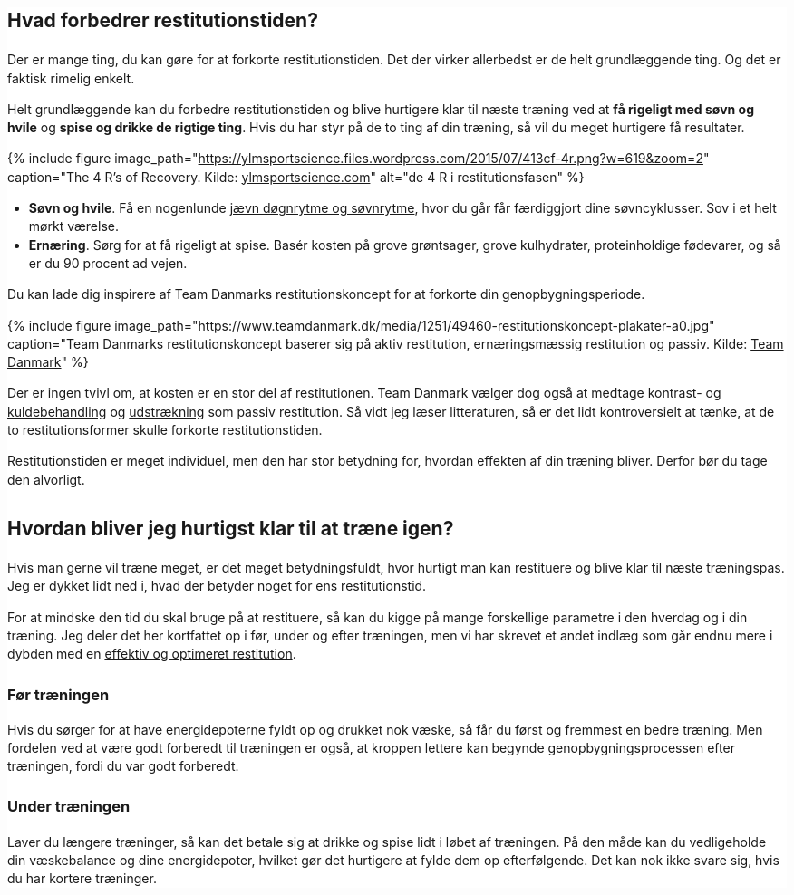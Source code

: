 ## Hvad forbedrer restitutionstiden?

Der er mange ting, du kan gøre for at forkorte restitutionstiden. Det der virker allerbedst er de helt grundlæggende ting. Og det er faktisk rimelig enkelt.

Helt grundlæggende kan du forbedre restitutionstiden og blive hurtigere klar til næste træning ved at **få rigeligt med søvn og hvile** og **spise og drikke de rigtige ting**. Hvis du har styr på de to ting af din træning, så vil du meget hurtigere få resultater.

{% include figure image_path="https://ylmsportscience.files.wordpress.com/2015/07/413cf-4r.png?w=619&zoom=2" caption="The 4 R’s of Recovery. Kilde: [ylmsportscience.com](https://ylmsportscience.com/2015/07/27/the-4-rs-of-recovery-by-ylmsportscience/)" alt="de 4 R i restitutionsfasen" %}

- **Søvn og hvile**. Få en nogenlunde [jævn døgnrytme og søvnrytme](/soevn/), hvor du går får færdiggjort dine søvncyklusser. Sov i et helt mørkt værelse.
- **Ernæring**. Sørg for at få rigeligt at spise. Basér kosten på grove grøntsager, grove kulhydrater, proteinholdige fødevarer, og så er du 90 procent ad vejen.

Du kan lade dig inspirere af Team Danmarks restitutionskoncept for at forkorte din genopbygningsperiode.

{% include figure image_path="https://www.teamdanmark.dk/media/1251/49460-restitutionskoncept-plakater-a0.jpg" caption="Team Danmarks restitutionskoncept baserer sig på aktiv restitution, ernæringsmæssig restitution og passiv. Kilde: [Team Danmark](https://www.teamdanmark.dk/performance/restitution/)" %}

Der er ingen tvivl om, at kosten er en stor del af restitutionen. Team Danmark vælger dog også at medtage [kontrast- og kuldebehandling](/isbad-og-kryoterapi/) og [udstrækning](/udstraekning-udspaending/) som passiv restitution. Så vidt jeg læser litteraturen, så er det lidt kontroversielt at tænke, at de to restitutionsformer skulle forkorte restitutionstiden.

Restitutionstiden er meget individuel, men den har stor betydning for, hvordan effekten af din træning bliver. Derfor bør du tage den alvorligt.

## Hvordan bliver jeg hurtigst klar til at træne igen?

Hvis man gerne vil træne meget, er det meget betydningsfuldt, hvor hurtigt man kan restituere og blive klar til næste træningspas. Jeg er dykket lidt ned i, hvad der betyder noget for ens restitutionstid.

For at mindske den tid du skal bruge på at restituere, så kan du kigge på mange forskellige parametre i den hverdag og i din træning. Jeg deler det her kortfattet op i før, under og efter træningen, men vi har skrevet et andet indlæg som går endnu mere i dybden med en [effektiv og optimeret restitution](/restitution/).

### Før træningen

Hvis du sørger for at have energidepoterne fyldt op og drukket nok væske, så får du først og fremmest en bedre træning. Men fordelen ved at være godt forberedt til træningen er også, at kroppen lettere kan begynde genopbygningsprocessen efter træningen, fordi du var godt forberedt.

### Under træningen

Laver du længere træninger, så kan det betale sig at drikke og spise lidt i løbet af træningen. På den måde kan du vedligeholde din væskebalance og dine energidepoter, hvilket gør det hurtigere at fylde dem op efterfølgende. Det kan nok ikke svare sig, hvis du har kortere træninger.

